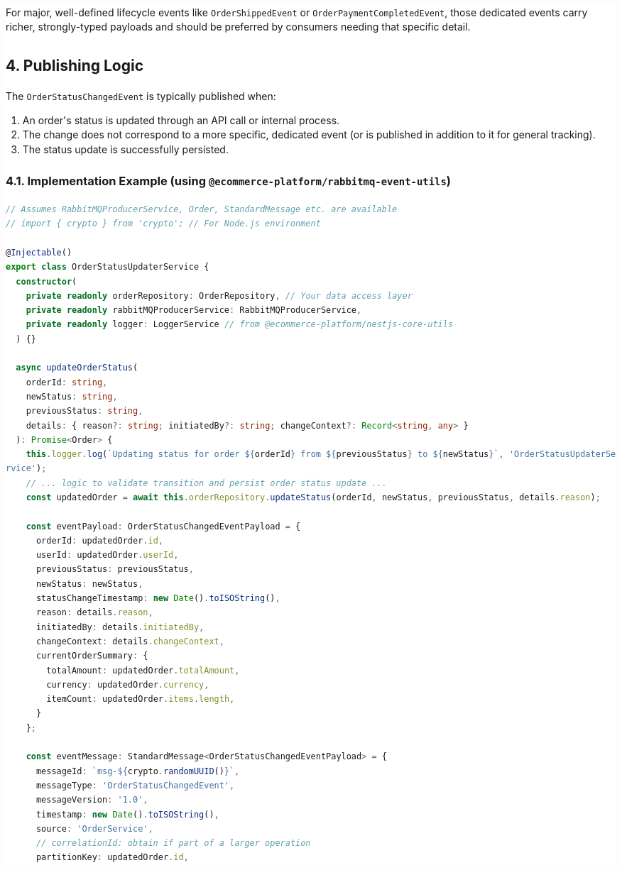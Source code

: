 For major, well-defined lifecycle events like `OrderShippedEvent` or `OrderPaymentCompletedEvent`, those dedicated events carry richer, strongly-typed payloads and should be preferred by consumers needing that specific detail.

## 4. Publishing Logic

The `OrderStatusChangedEvent` is typically published when:

1.  An order's status is updated through an API call or internal process.
2.  The change does not correspond to a more specific, dedicated event (or is published in addition to it for general tracking).
3.  The status update is successfully persisted.

### 4.1. Implementation Example (using `@ecommerce-platform/rabbitmq-event-utils`)

```typescript
// Assumes RabbitMQProducerService, Order, StandardMessage etc. are available
// import { crypto } from 'crypto'; // For Node.js environment

@Injectable()
export class OrderStatusUpdaterService {
  constructor(
    private readonly orderRepository: OrderRepository, // Your data access layer
    private readonly rabbitMQProducerService: RabbitMQProducerService,
    private readonly logger: LoggerService // from @ecommerce-platform/nestjs-core-utils
  ) {}

  async updateOrderStatus(
    orderId: string, 
    newStatus: string, 
    previousStatus: string,
    details: { reason?: string; initiatedBy?: string; changeContext?: Record<string, any> }
  ): Promise<Order> {
    this.logger.log(`Updating status for order ${orderId} from ${previousStatus} to ${newStatus}`, 'OrderStatusUpdaterService');
    // ... logic to validate transition and persist order status update ...
    const updatedOrder = await this.orderRepository.updateStatus(orderId, newStatus, previousStatus, details.reason);

    const eventPayload: OrderStatusChangedEventPayload = {
      orderId: updatedOrder.id,
      userId: updatedOrder.userId,
      previousStatus: previousStatus,
      newStatus: newStatus,
      statusChangeTimestamp: new Date().toISOString(),
      reason: details.reason,
      initiatedBy: details.initiatedBy,
      changeContext: details.changeContext,
      currentOrderSummary: {
        totalAmount: updatedOrder.totalAmount,
        currency: updatedOrder.currency,
        itemCount: updatedOrder.items.length,
      }
    };

    const eventMessage: StandardMessage<OrderStatusChangedEventPayload> = {
      messageId: `msg-${crypto.randomUUID()}`,
      messageType: 'OrderStatusChangedEvent',
      messageVersion: '1.0',
      timestamp: new Date().toISOString(),
      source: 'OrderService',
      // correlationId: obtain if part of a larger operation
      partitionKey: updatedOrder.id,
```